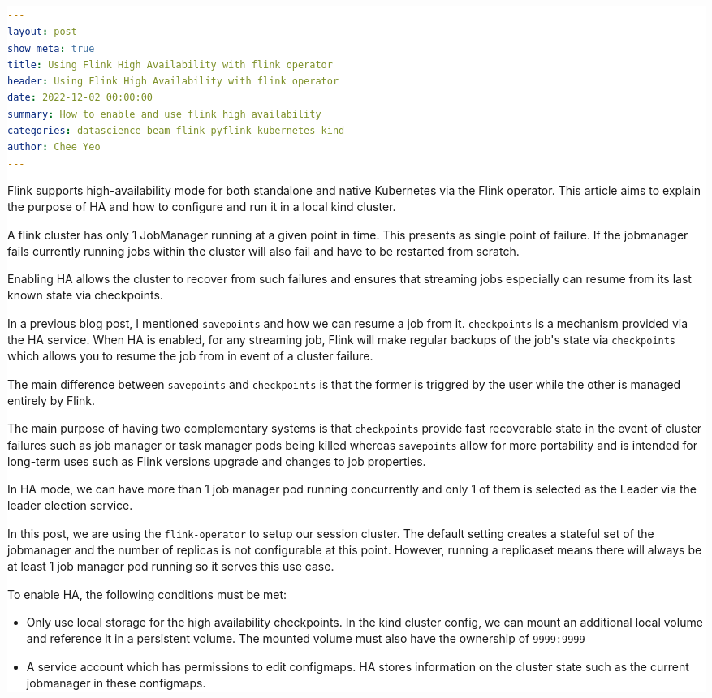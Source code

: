 ```yaml
---
layout: post
show_meta: true
title: Using Flink High Availability with flink operator
header: Using Flink High Availability with flink operator
date: 2022-12-02 00:00:00
summary: How to enable and use flink high availability
categories: datascience beam flink pyflink kubernetes kind
author: Chee Yeo
---
```


[Checkpoints vs savepoints]: https://nightlies.apache.org/flink/flink-docs-release-1.16/docs/ops/state/checkpoints_vs_savepoints/

[Documentation on Flink HA]: https://cwiki.apache.org/confluence/display/FLINK/FLIP-144:+Native+Kubernetes+HA+for+Flink#FLIP144:NativeKubernetesHAforFlink-ConfigMap

[Flink 1.15.2 configuration]: https://nightlies.apache.org/flink/flink-docs-release-1.15/docs/deployment/config/

[Flink Checkpoints]: https://nightlies.apache.org/flink/flink-docs-master/docs/ops/state/checkpoints/

Flink supports high-availability mode for both standalone and native Kubernetes via the Flink operator. This article aims to explain the purpose of HA and how to configure and run it in a local kind cluster.

A flink cluster has only 1 JobManager running at a given point in time. This presents as single point of failure. If the jobmanager fails currently running jobs within the cluster will also fail and have to be restarted from scratch.

Enabling HA allows the cluster to recover from such failures and ensures that streaming jobs especially can resume from its last known state via checkpoints.

In a previous blog post, I mentioned `savepoints` and how we can resume a job from it. `checkpoints` is a mechanism provided via the HA service. When HA is enabled, for any streaming job, Flink will make regular backups of the job's state via `checkpoints` which allows you to resume the job from in event of a cluster failure.

The main difference between `savepoints` and `checkpoints` is that the former is triggred by the user while the other is managed entirely by Flink.

The main purpose of having two complementary systems is that `checkpoints` provide fast recoverable state in the event of cluster failures such as job manager or task manager pods being killed whereas `savepoints` allow for more portability and is intended for long-term uses such as Flink versions upgrade and changes to job properties.

In HA mode, we can have more than 1 job manager pod running concurrently and only 1 of them is selected as the Leader via the leader election service.

In this post, we are using the `flink-operator` to setup our session cluster. The default setting creates a stateful set of the jobmanager and the number of replicas is not configurable at this point. However, running a replicaset means there will always be at least 1 job manager pod running so it serves this use case.

To enable HA, the following conditions must be met:

* Only use local storage for the high availability checkpoints. In the kind cluster config, we can mount an additional local volume and reference it in a persistent volume. The mounted volume must also have the ownership of `9999:9999`

* A service account which has permissions to edit configmaps. HA stores information on the cluster state such as the current jobmanager in these configmaps.
